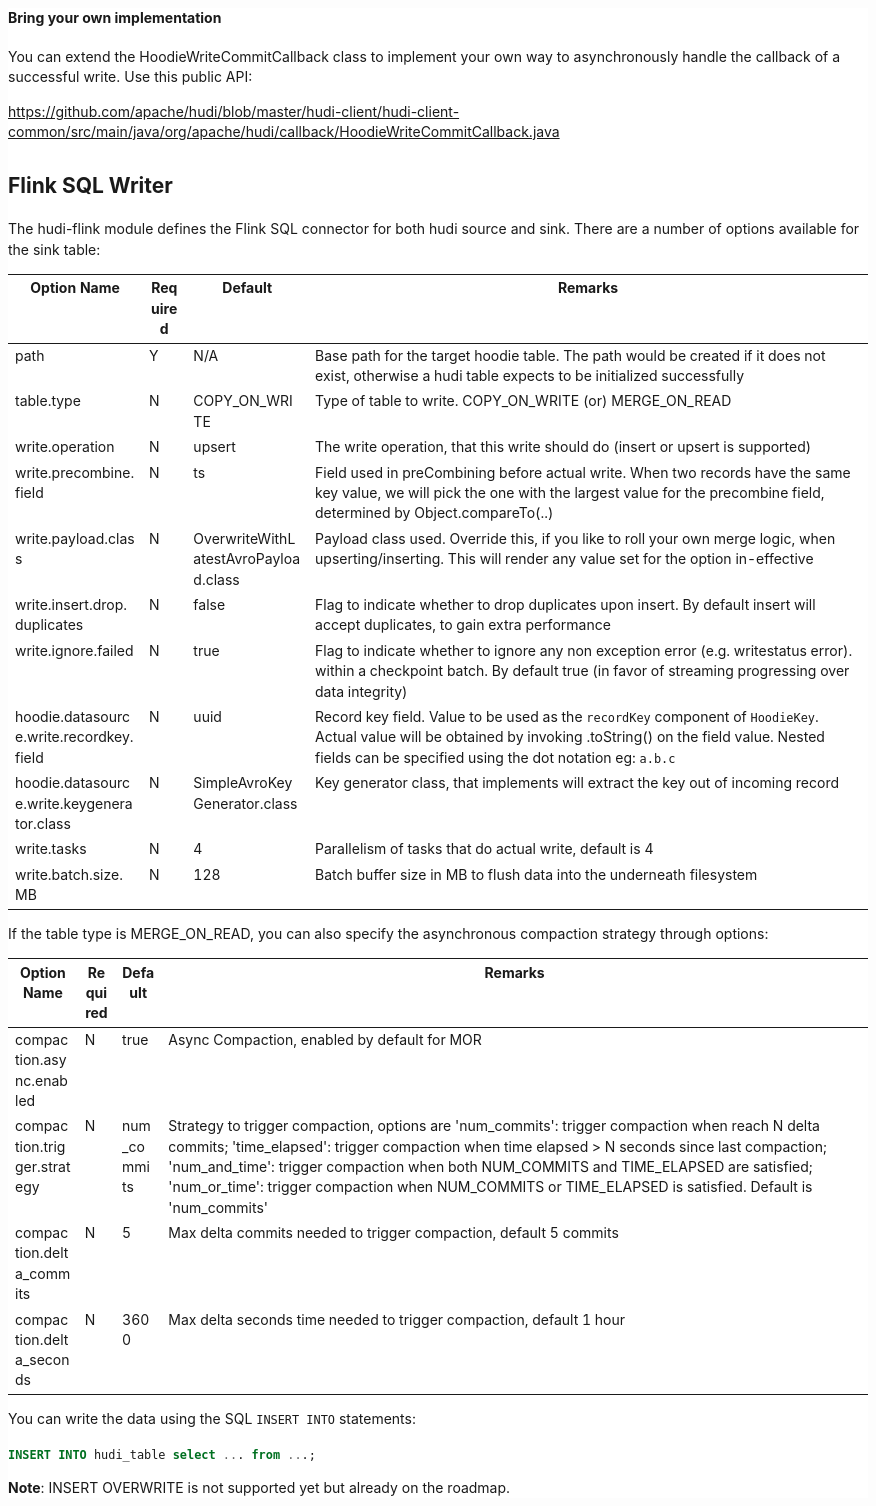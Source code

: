 #### Bring your own implementation
You can extend the HoodieWriteCommitCallback class to implement your own way to asynchronously handle the callback
of a successful write. Use this public API:

https://github.com/apache/hudi/blob/master/hudi-client/hudi-client-common/src/main/java/org/apache/hudi/callback/HoodieWriteCommitCallback.java

## Flink SQL Writer
The hudi-flink module defines the Flink SQL connector for both hudi source and sink.
There are a number of options available for the sink table:

|  Option Name  | Required | Default | Remarks |
|  -----------  | -------  | ------- | ------- |
| path | Y | N/A | Base path for the target hoodie table. The path would be created if it does not exist, otherwise a hudi table expects to be initialized successfully |
| table.type  | N | COPY_ON_WRITE | Type of table to write. COPY_ON_WRITE (or) MERGE_ON_READ |
| write.operation | N | upsert | The write operation, that this write should do (insert or upsert is supported) |
| write.precombine.field | N | ts | Field used in preCombining before actual write. When two records have the same key value, we will pick the one with the largest value for the precombine field, determined by Object.compareTo(..) |
| write.payload.class | N | OverwriteWithLatestAvroPayload.class | Payload class used. Override this, if you like to roll your own merge logic, when upserting/inserting. This will render any value set for the option in-effective |
| write.insert.drop.duplicates | N | false | Flag to indicate whether to drop duplicates upon insert. By default insert will accept duplicates, to gain extra performance |
| write.ignore.failed | N | true | Flag to indicate whether to ignore any non exception error (e.g. writestatus error). within a checkpoint batch. By default true (in favor of streaming progressing over data integrity) |
| hoodie.datasource.write.recordkey.field | N | uuid | Record key field. Value to be used as the `recordKey` component of `HoodieKey`. Actual value will be obtained by invoking .toString() on the field value. Nested fields can be specified using the dot notation eg: `a.b.c` |
| hoodie.datasource.write.keygenerator.class | N | SimpleAvroKeyGenerator.class | Key generator class, that implements will extract the key out of incoming record |
| write.tasks | N | 4 | Parallelism of tasks that do actual write, default is 4 |
| write.batch.size.MB | N | 128 | Batch buffer size in MB to flush data into the underneath filesystem |

If the table type is MERGE_ON_READ, you can also specify the asynchronous compaction strategy through options:

|  Option Name  | Required | Default | Remarks |
|  -----------  | -------  | ------- | ------- |
| compaction.async.enabled | N | true | Async Compaction, enabled by default for MOR |
| compaction.trigger.strategy | N | num_commits | Strategy to trigger compaction, options are 'num_commits': trigger compaction when reach N delta commits; 'time_elapsed': trigger compaction when time elapsed > N seconds since last compaction; 'num_and_time': trigger compaction when both NUM_COMMITS and TIME_ELAPSED are satisfied; 'num_or_time': trigger compaction when NUM_COMMITS or TIME_ELAPSED is satisfied. Default is 'num_commits' |
| compaction.delta_commits | N | 5 | Max delta commits needed to trigger compaction, default 5 commits |
| compaction.delta_seconds | N | 3600 | Max delta seconds time needed to trigger compaction, default 1 hour |

You can write the data using the SQL `INSERT INTO` statements:
```sql
INSERT INTO hudi_table select ... from ...; 
```

**Note**: INSERT OVERWRITE is not supported yet but already on the roadmap.